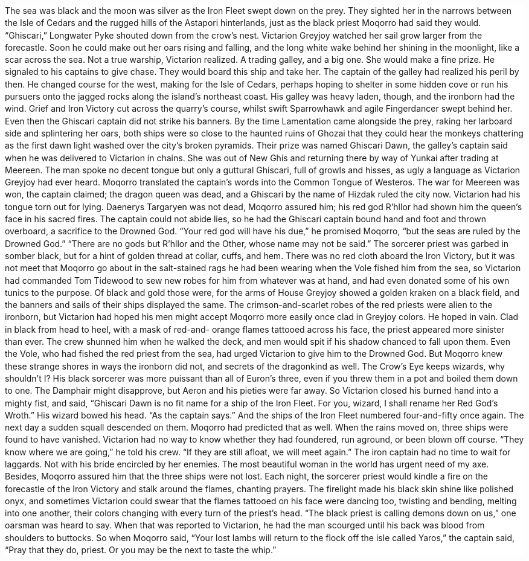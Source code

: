 The sea was black and the moon was silver as the Iron Fleet swept down on the prey.
They sighted her in the narrows between the Isle of Cedars and the rugged hills of the Astapori hinterlands, just as the black priest Moqorro had said they would. “Ghiscari,” Longwater Pyke shouted down from the crow’s nest. Victarion Greyjoy watched her sail grow larger from the forecastle.
Soon he could make out her oars rising and falling, and the long white wake behind her shining in the moonlight, like a scar across the sea.
Not a true warship, Victarion realized. A trading galley, and a big one. She would make a fine prize. He signaled to his captains to give chase. They would board this ship and take her.
The captain of the galley had realized his peril by then. He changed course for the west, making for the Isle of Cedars, perhaps hoping to shelter in some hidden cove or run his pursuers onto the jagged rocks along the island’s northeast coast. His galley was heavy laden, though, and the ironborn had the wind. Grief and Iron Victory cut across the quarry’s course, whilst swift Sparrowhawk and agile Fingerdancer swept behind her.
Even then the Ghiscari captain did not strike his banners. By the time Lamentation came alongside the prey, raking her larboard side and splintering her oars, both ships were so close to the haunted ruins of Ghozai that they could hear the monkeys chattering as the first dawn light washed over the city’s broken pyramids.
Their prize was named Ghiscari Dawn, the galley’s captain said when he was delivered to Victarion in chains. She was out of New Ghis and returning there by way of Yunkai after trading at Meereen. The man spoke no decent tongue but only a guttural Ghiscari, full of growls and hisses, as ugly a language as Victarion Greyjoy had ever heard. Moqorro translated the captain’s words into the Common Tongue of Westeros. The war for Meereen was won, the captain claimed; the dragon queen was dead, and a Ghiscari by the name of Hizdak ruled the city now.
Victarion had his tongue torn out for lying. Daenerys Targaryen was not dead, Moqorro assured him; his red god R’hllor had shown him the queen’s face in his sacred fires. The captain could not abide lies, so he had the Ghiscari captain bound hand and foot and thrown overboard, a sacrifice to the Drowned God. “Your red god will have his due,” he promised Moqorro, “but the seas are ruled by the Drowned God.”
“There are no gods but R’hllor and the Other, whose name may not be said.” The sorcerer priest was garbed in somber black, but for a hint of golden thread at collar, cuffs, and hem. There was no red cloth aboard the Iron Victory, but it was not meet that Moqorro go about in the salt-stained rags he had been wearing when the Vole fished him from the sea, so Victarion had commanded Tom Tidewood to sew new robes for him from whatever was at hand, and had even donated some of his own tunics to the purpose. Of black and gold those were, for the arms of House Greyjoy showed a golden kraken on a black field, and the banners and sails of their ships displayed the same. The crimson-and-scarlet robes of the red priests were alien to the ironborn, but Victarion had hoped his men might accept Moqorro more easily once clad in Greyjoy colors.
He hoped in vain. Clad in black from head to heel, with a mask of red-and- orange flames tattooed across his face, the priest appeared more sinister than ever. The crew shunned him when he walked the deck, and men would spit if his shadow chanced to fall upon them. Even the Vole, who had fished the red priest from the sea, had urged Victarion to give him to the Drowned God.
But Moqorro knew these strange shores in ways the ironborn did not, and secrets of the dragonkind as well. The Crow’s Eye keeps wizards, why shouldn’t I? His black sorcerer was more puissant than all of Euron’s three, even if you threw them in a pot and boiled them down to one. The Damphair might disapprove, but Aeron and his pieties were far away.
So Victarion closed his burned hand into a mighty fist, and said, “Ghiscari Dawn is no fit name for a ship of the Iron Fleet. For you, wizard, I shall rename her Red God’s Wroth.”
His wizard bowed his head. “As the captain says.” And the ships of the Iron Fleet numbered four-and-fifty once again.
The next day a sudden squall descended on them. Moqorro had predicted that as well. When the rains moved on, three ships were found to have vanished. Victarion had no way to know whether they had foundered, run aground, or been blown off course. “They know where we are going,” he told his crew. “If they are still afloat, we will meet again.” The iron captain had no time to wait for laggards. Not with his bride encircled by her enemies. The most beautiful woman in the world has urgent need of my axe.
Besides, Moqorro assured him that the three ships were not lost. Each night, the sorcerer priest would kindle a fire on the forecastle of the Iron Victory and stalk around the flames, chanting prayers. The firelight made his black skin shine like polished onyx, and sometimes Victarion could swear that the flames tattooed on his face were dancing too, twisting and bending, melting into one another, their colors changing with every turn of the priest’s head.
“The black priest is calling demons down on us,” one oarsman was heard to say. When that was reported to Victarion, he had the man scourged until his back was blood from shoulders to buttocks. So when Moqorro said, “Your lost lambs will return to the flock off the isle called Yaros,” the captain said, “Pray that they do, priest. Or you may be the next to taste the whip.”